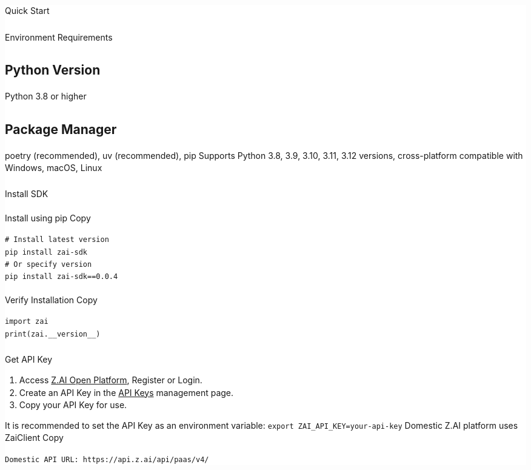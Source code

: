 
## 
[​](https://docs.z.ai/guides/develop/python/introduction#quick-start)
Quick Start
### 
[​](https://docs.z.ai/guides/develop/python/introduction#environment-requirements-2)
Environment Requirements
## Python Version
Python 3.8 or higher
## Package Manager
poetry (recommended), uv (recommended), pip
Supports Python 3.8, 3.9, 3.10, 3.11, 3.12 versions, cross-platform compatible with Windows, macOS, Linux
### 
[​](https://docs.z.ai/guides/develop/python/introduction#install-sdk)
Install SDK
#### 
[​](https://docs.z.ai/guides/develop/python/introduction#install-using-pip)
Install using pip
Copy
```
# Install latest version
pip install zai-sdk
# Or specify version
pip install zai-sdk==0.0.4

```

#### 
[​](https://docs.z.ai/guides/develop/python/introduction#verify-installation)
Verify Installation
Copy
```
import zai
print(zai.__version__)

```

### 
[​](https://docs.z.ai/guides/develop/python/introduction#get-api-key)
Get API Key
  1. Access [Z.AI Open Platform](https://z.ai/model-api), Register or Login.
  2. Create an API Key in the [API Keys](https://z.ai/manage-apikey/apikey-list) management page.
  3. Copy your API Key for use.


It is recommended to set the API Key as an environment variable: `export ZAI_API_KEY=your-api-key`
Domestic Z.AI platform uses ZaiClient
Copy
```
Domestic API URL: https://api.z.ai/api/paas/v4/

```
